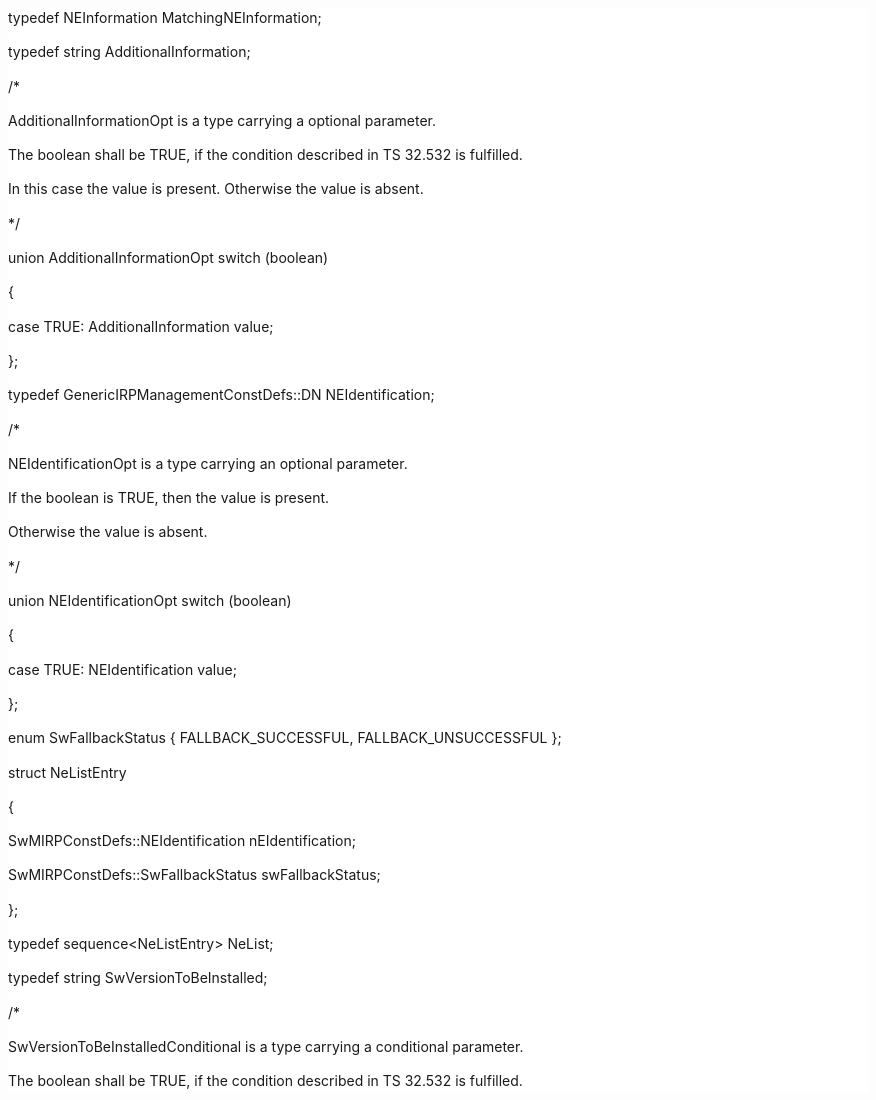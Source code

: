 typedef NEInformation MatchingNEInformation;

typedef string AdditionalInformation;

/\*

AdditionalInformationOpt is a type carrying a optional parameter.

The boolean shall be TRUE, if the condition described in TS 32.532 is
fulfilled.

In this case the value is present. Otherwise the value is absent.

\*/

union AdditionalInformationOpt switch (boolean)

{

case TRUE: AdditionalInformation value;

};

typedef GenericIRPManagementConstDefs::DN NEIdentification;

/\*

NEIdentificationOpt is a type carrying an optional parameter.

If the boolean is TRUE, then the value is present.

Otherwise the value is absent.

\*/

union NEIdentificationOpt switch (boolean)

{

case TRUE: NEIdentification value;

};

enum SwFallbackStatus { FALLBACK\_SUCCESSFUL, FALLBACK\_UNSUCCESSFUL };

struct NeListEntry

{

SwMIRPConstDefs::NEIdentification nEIdentification;

SwMIRPConstDefs::SwFallbackStatus swFallbackStatus;

};

typedef sequence\<NeListEntry\> NeList;

typedef string SwVersionToBeInstalled;

/\*

SwVersionToBeInstalledConditional is a type carrying a conditional
parameter.

The boolean shall be TRUE, if the condition described in TS 32.532 is
fulfilled.
